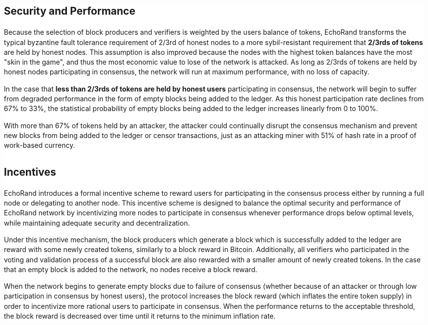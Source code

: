 ## Security and Performance

Because the selection of block producers and verifiers is weighted by the users balance of tokens, EchoRand transforms the typical byzantine fault tolerance requirement of 2/3rd of honest nodes to a more sybil-resistant requirement that **2/3rds of tokens** are held by honest nodes. This assumption is also improved because the nodes with the highest token balances have the most "skin in the game", and thus the most economic value to lose of the network is attacked. As long as 2/3rds of tokens are held by honest nodes participating in consensus, the network will run at maximum performance, with no loss of capacity.

In the case that **less than 2/3rds of tokens are held by honest users** participating in consensus, the network will begin to suffer from degraded performance in the form of empty blocks being added to the ledger. As this honest participation rate declines from 67% to 33%, the statistical probability of empty blocks being added to the ledger increases linearly from 0 to 100%.

With more than 67% of tokens held by an attacker, the attacker could continually disrupt the consensus mechanism and prevent new blocks from being added to the ledger or censor transactions, just as an attacking miner with 51% of hash rate in a proof of work-based currency.

## Incentives

EchoRand introduces a formal incentive scheme to reward users for participating in the consensus process either by running a full node or delegating to another node. This incentive scheme is designed to balance the optimal security and performance of EchoRand network by incentivizing more nodes to participate in consensus whenever performance drops below optimal levels, while maintaining adequate security and decentralization.

Under this incentive mechanism, the block producers which generate a block which is successfully added to the ledger are reward with some newly created tokens, similarly to a block reward in Bitcoin. Additionally, all verifiers who participated in the voting and validation process of a successful block are also rewarded with a smaller amount of newly created tokens. In the case that an empty block is added to the network, no nodes receive a block reward.

When the network begins to generate empty blocks due to failure of consensus \(whether because of an attacker or through low participation in consensus by honest users\), the protocol increases the block reward \(which inflates the entire token supply\) in order to incentivize more rational users to participate in consensus. When the performance returns to the acceptable threshold, the block reward is decreased over time until it returns to the minimum inflation rate.

